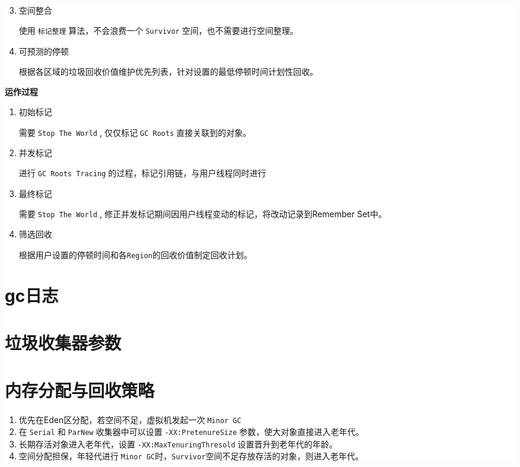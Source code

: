 3. 空间整合

    使用 `标记整理` 算法，不会浪费一个 `Survivor` 空间，也不需要进行空间整理。

4. 可预测的停顿

    根据各区域的垃圾回收价值维护优先列表，针对设置的最低停顿时间计划性回收。

**运作过程**

1. 初始标记
    
     需要 `Stop The World` , 仅仅标记 `GC Roots` 直接关联到的对象。

2. 并发标记

    进行 `GC Roots Tracing` 的过程，标记引用链，与用户线程同时进行

3. 最终标记

    需要 `Stop The World` , 修正并发标记期间因用户线程变动的标记，将改动记录到Remember Set中。

4. 筛选回收

    根据用户设置的停顿时间和各`Region`的回收价值制定回收计划。

# gc日志

# 垃圾收集器参数

# 内存分配与回收策略

1. 优先在Eden区分配，若空间不足，虚拟机发起一次 `Minor GC`  
2. 在 `Serial` 和 `ParNew` 收集器中可以设置 `-XX:PretenureSize` 参数，使大对象直接进入老年代。  
3. 长期存活对象进入老年代，设置 `-XX:MaxTenuringThresold` 设置晋升到老年代的年龄。  
4. 空间分配担保，年轻代进行 `Minor GC`时，`Survivor`空间不足存放存活的对象，则进入老年代。